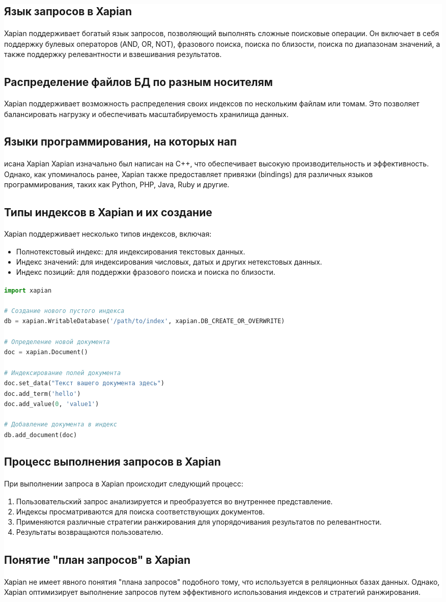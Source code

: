 ## Язык запросов в Xapian
Xapian поддерживает богатый язык запросов, позволяющий выполнять сложные поисковые операции. Он включает в себя поддержку булевых операторов (AND, OR, NOT), фразового поиска, поиска по близости, поиска по диапазонам значений, а также поддержку релевантности и взвешивания результатов.

## Распределение файлов БД по разным носителям
Xapian поддерживает возможность распределения своих индексов по нескольким файлам или томам. Это позволяет балансировать нагрузку и обеспечивать масштабируемость хранилища данных.

## Языки программирования, на которых нап

исана Xapian
Xapian изначально был написан на C++, что обеспечивает высокую производительность и эффективность. Однако, как упоминалось ранее, Xapian также предоставляет привязки (bindings) для различных языков программирования, таких как Python, PHP, Java, Ruby и другие.

## Типы индексов в Xapian и их создание
Xapian поддерживает несколько типов индексов, включая:
- Полнотекстовый индекс: для индексирования текстовых данных.
- Индекс значений: для индексирования числовых, датых и других нетекстовых данных.
- Индекс позиций: для поддержки фразового поиска и поиска по близости.

```python
import xapian

# Создание нового пустого индекса
db = xapian.WritableDatabase('/path/to/index', xapian.DB_CREATE_OR_OVERWRITE)

# Определение новой документа
doc = xapian.Document()

# Индексирование полей документа
doc.set_data("Текст вашего документа здесь")
doc.add_term('hello')
doc.add_value(0, 'value1')

# Добавление документа в индекс
db.add_document(doc)
```

## Процесс выполнения запросов в Xapian
При выполнении запроса в Xapian происходит следующий процесс:
1. Пользовательский запрос анализируется и преобразуется во внутреннее представление.
2. Индексы просматриваются для поиска соответствующих документов.
3. Применяются различные стратегии ранжирования для упорядочивания результатов по релевантности.
4. Результаты возвращаются пользователю.

## Понятие "план запросов" в Xapian
Xapian не имеет явного понятия "плана запросов" подобного тому, что используется в реляционных базах данных. Однако, Xapian оптимизирует выполнение запросов путем эффективного использования индексов и стратегий ранжирования.
